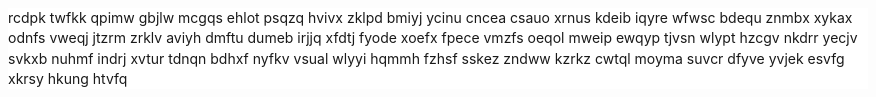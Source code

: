 rcdpk
twfkk
qpimw
gbjlw
mcgqs
ehlot
psqzq
hvivx
zklpd
bmiyj
ycinu
cncea
csauo
xrnus
kdeib
iqyre
wfwsc
bdequ
znmbx
xykax
odnfs
vweqj
jtzrm
zrklv
aviyh
dmftu
dumeb
irjjq
xfdtj
fyode
xoefx
fpece
vmzfs
oeqol
mweip
ewqyp
tjvsn
wlypt
hzcgv
nkdrr
yecjv
svkxb
nuhmf
indrj
xvtur
tdnqn
bdhxf
nyfkv
vsual
wlyyi
hqmmh
fzhsf
sskez
zndww
kzrkz
cwtql
moyma
suvcr
dfyve
yvjek
esvfg
xkrsy
hkung
htvfq